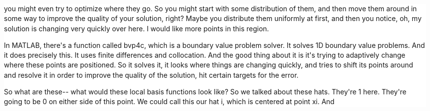   <span m='803740'>you</span> <span m='803840'>might</span> <span m='803910'>even</span>
  <span m='804060'>try</span> <span m='804330'>to</span> <span m='804660'>optimize</span>
  <span m='805620'>where</span> <span m='805770'>they</span> <span m='805920'>go.</span>
  <span m='806190'>So</span> <span m='806280'>you</span> <span m='806340'>might</span>
  <span m='806490'>start</span> <span m='806790'>with</span> <span m='806910'>some</span>
  <span m='807060'>distribution</span> <span m='807660'>of</span> <span m='807750'>them,</span>
  <span m='807960'>and</span> <span m='808050'>then</span> <span m='808200'>move</span>
  <span m='808500'>them</span> <span m='808680'>around</span> <span m='809040'>in</span>
  <span m='809160'>some</span> <span m='809370'>way</span> <span m='809580'>to</span>
  <span m='809700'>improve</span> <span m='810060'>the</span> <span m='810180'>quality</span>
  <span m='810570'>of</span> <span m='810630'>your</span> <span m='810720'>solution,</span>
  <span m='811260'>right?</span> <span m='811470'>Maybe</span> <span m='811680'>you</span>
  <span m='812550'>distribute</span> <span m='812970'>them</span> <span m='813120'>uniformly</span>
  <span m='813450'>at</span> <span m='813780'>first,</span> <span m='814170'>and</span>
  <span m='814260'>then</span> <span m='814410'>you</span> <span m='814500'>notice,</span>
  <span m='814920'>oh, my</span> <span m='815040'>solution</span> <span m='815490'>is</span>
  <span m='815610'>changing</span> <span m='816060'>very</span> <span m='816300'>quickly</span>
  <span m='816810'>over</span> <span m='817020'>here.</span> <span m='818010'>I</span>
  <span m='818130'>would</span> <span m='818250'>like</span> <span m='818700'>more</span>
  <span m='819450'>points</span> <span m='820080'>in</span> <span m='820230'>this</span>
  <span m='820440'>region.</span> </p><p><span m='822240'>In</span> <span m='822360'>MATLAB,</span>
  <span m='822780'>there's</span> <span m='822990'>a</span> <span m='823050'>function</span>
  <span m='823410'>called</span> <span m='823590'>bvp4c,</span> <span m='825030'>which</span>
  <span m='825240'>is</span> <span m='825360'>a</span> <span m='825420'>boundary</span>
  <span m='825810'>value</span> <span m='826110'>problem</span> <span m='826440'>solver.</span>
  <span m='826860'>It solves</span> <span m='827130'>1D</span> <span m='827670'>boundary</span>
  <span m='828000'>value</span> <span m='828270'>problems.</span> <span m='828600'>And</span>
  <span m='828690'>it</span> <span m='828780'>does</span> <span m='828930'>precisely</span>
  <span m='829410'>this.</span> <span m='829630'>It uses</span> <span m='829920'>finite</span>
  <span m='830250'>differences</span> <span m='830730'>and</span> <span m='830820'>collocation.</span>
  <span m='832080'>And</span> <span m='832260'>the</span> <span m='832380'>good</span>
  <span m='832530'>thing</span> <span m='832710'>about</span> <span m='832980'>it</span>
  <span m='833520'>is</span> <span m='833910'>it's</span> <span m='834090'>trying</span>
  <span m='834390'>to</span> <span m='834630'>adaptively</span> <span m='835320'>change</span>
  <span m='835860'>where</span> <span m='836040'>these</span> <span m='836220'>points</span>
  <span m='836550'>are</span> <span m='836640'>positioned.</span> <span m='837270'>So</span>
  <span m='837450'>it</span> <span m='837570'>solves</span> <span m='838050'>it,</span>
  <span m='838440'>it</span> <span m='838560'>looks</span> <span m='838920'>where</span>
  <span m='839880'>things</span> <span m='840120'>are</span> <span m='840180'>changing</span>
  <span m='840540'>quickly,</span> <span m='840930'>and</span> <span m='841050'>tries</span>
  <span m='841320'>to</span> <span m='841440'>shift</span> <span m='841830'>its</span>
  <span m='842970'>points</span> <span m='843240'>around</span> <span m='843600'>and</span>
  <span m='843720'>resolve</span> <span m='844410'>it</span> <span m='845280'>in</span>
  <span m='845430'>order</span> <span m='845610'>to</span> <span m='845730'>improve</span>
  <span m='846090'>the</span> <span m='846180'>quality</span> <span m='846520'>of</span>
  <span m='846570'>the</span> <span m='846660'>solution,</span> <span m='847120'>hit</span>
  <span m='847350'>certain</span> <span m='848370'>targets</span> <span m='848940'>for</span>
  <span m='849150'>the</span> <span m='849330'>error.</span> </p><p><span m='850980'>So</span>
  <span m='851070'>what</span> <span m='851190'>are</span> <span m='851250'>these--</span>
  <span m='851570'>what</span> <span m='851880'>would</span> <span m='851990'>these</span>
  <span m='852150'>local</span> <span m='852420'>basis</span> <span m='852750'>functions</span>
  <span m='853260'>look</span> <span m='853470'>like?</span> <span m='853650'>So</span>
  <span m='853740'>we</span> <span m='853800'>talked</span> <span m='854040'>about</span>
  <span m='854220'>these</span> <span m='854430'>hats.</span> <span m='855660'>They're</span>
  <span m='855810'>1</span> <span m='856110'>here.</span> <span m='858990'>They're</span>
  <span m='859080'>going</span> <span m='859230'>to</span> <span m='859290'>be</span>
  <span m='859380'>0</span> <span m='860520'>on</span> <span m='860730'>either</span>
  <span m='861000'>side</span> <span m='861210'>of</span> <span m='861290'>this</span>
  <span m='861450'>point.</span> <span m='861820'>We</span> <span m='861840'>could</span>
  <span m='861960'>call</span> <span m='862200'>this</span> <span m='862440'>our</span>
  <span m='862730'>hat</span> <span m='863970'>i,</span> <span m='865260'>which</span>
  <span m='865470'>is</span> <span m='865560'>centered</span> <span m='866010'>at</span>
  <span m='866100'>point</span> <span m='866550'>xi.</span> <span m='867940'>And</span>